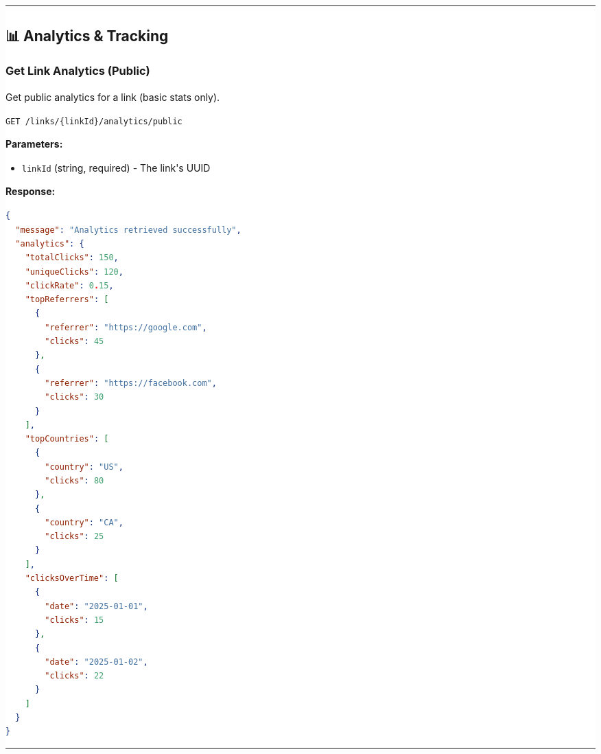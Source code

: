 ```json
```

---

## 📊 Analytics & Tracking

### Get Link Analytics (Public)
Get public analytics for a link (basic stats only).

```http
GET /links/{linkId}/analytics/public
```

**Parameters:**
- `linkId` (string, required) - The link's UUID

**Response:**
```json
{
  "message": "Analytics retrieved successfully",
  "analytics": {
    "totalClicks": 150,
    "uniqueClicks": 120,
    "clickRate": 0.15,
    "topReferrers": [
      {
        "referrer": "https://google.com",
        "clicks": 45
      },
      {
        "referrer": "https://facebook.com",
        "clicks": 30
      }
    ],
    "topCountries": [
      {
        "country": "US",
        "clicks": 80
      },
      {
        "country": "CA",
        "clicks": 25
      }
    ],
    "clicksOverTime": [
      {
        "date": "2025-01-01",
        "clicks": 15
      },
      {
        "date": "2025-01-02",
        "clicks": 22
      }
    ]
  }
}
```

---